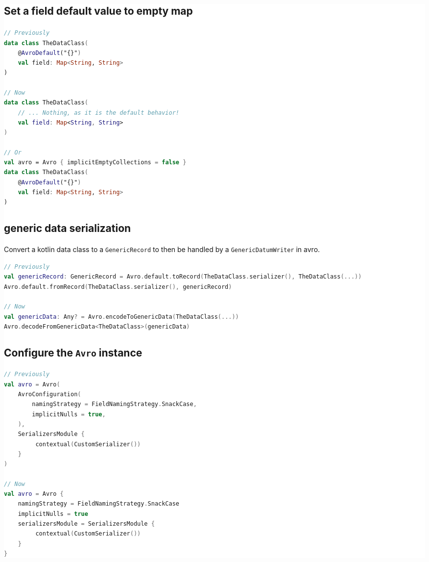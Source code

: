 ## Set a field default value to empty map

```kotlin
// Previously
data class TheDataClass(
    @AvroDefault("{}")
    val field: Map<String, String>
)

// Now
data class TheDataClass(
    // ... Nothing, as it is the default behavior!
    val field: Map<String, String>
)

// Or
val avro = Avro { implicitEmptyCollections = false }
data class TheDataClass(
    @AvroDefault("{}")
    val field: Map<String, String>
)
```

## generic data serialization
Convert a kotlin data class to a `GenericRecord` to then be handled by a `GenericDatumWriter` in avro.

```kotlin
// Previously
val genericRecord: GenericRecord = Avro.default.toRecord(TheDataClass.serializer(), TheDataClass(...))
Avro.default.fromRecord(TheDataClass.serializer(), genericRecord)

// Now
val genericData: Any? = Avro.encodeToGenericData(TheDataClass(...))
Avro.decodeFromGenericData<TheDataClass>(genericData)
```

## Configure the `Avro` instance

```kotlin
// Previously
val avro = Avro(
    AvroConfiguration(
        namingStrategy = FieldNamingStrategy.SnackCase,
        implicitNulls = true,
    ),
    SerializersModule {
         contextual(CustomSerializer())
    }
)

// Now
val avro = Avro {
    namingStrategy = FieldNamingStrategy.SnackCase
    implicitNulls = true
    serializersModule = SerializersModule {
         contextual(CustomSerializer())
    }
}
```
